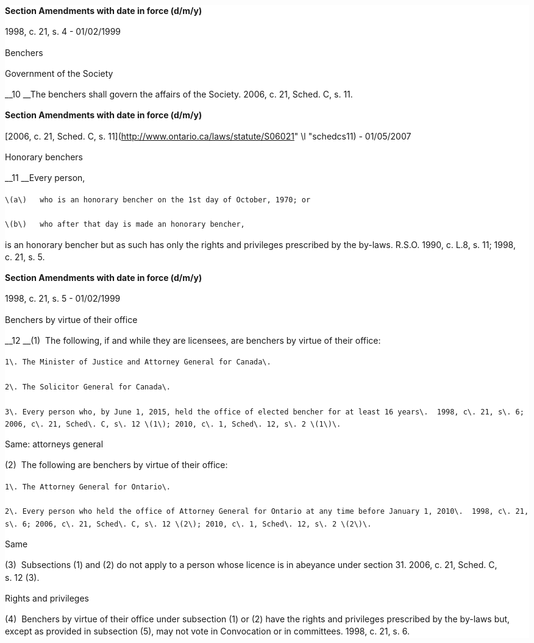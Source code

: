 __Section Amendments with date in force \(d/m/y\)__

1998, c\. 21, s\. 4 \- 01/02/1999

<a id="BK16"></a>Benchers

Government of the Society

<a id="BK17"></a>__10 __The benchers shall govern the affairs of the Society\.  2006, c\. 21, Sched\. C, s\. 11\.

__Section Amendments with date in force \(d/m/y\)__

[2006, c\. 21, Sched\. C, s\. 11](http://www.ontario.ca/laws/statute/S06021" \l "schedcs11) \- 01/05/2007

Honorary benchers

<a id="BK18"></a>__11 __Every person,

	\(a\)	who is an honorary bencher on the 1st day of October, 1970; or

	\(b\)	who after that day is made an honorary bencher,

is an honorary bencher but as such has only the rights and privileges prescribed by the by\-laws\.  R\.S\.O\. 1990, c\. L\.8, s\. 11; 1998, c\. 21, s\. 5\.

__Section Amendments with date in force \(d/m/y\)__

1998, c\. 21, s\. 5 \- 01/02/1999

Benchers by virtue of their office

<a id="BK19"></a>__12 __\(1\)  The following, if and while they are licensees, are benchers by virtue of their office:

	1\.	The Minister of Justice and Attorney General for Canada\.

	2\.	The Solicitor General for Canada\.

	3\.	Every person who, by June 1, 2015, held the office of elected bencher for at least 16 years\.  1998, c\. 21, s\. 6; 2006, c\. 21, Sched\. C, s\. 12 \(1\); 2010, c\. 1, Sched\. 12, s\. 2 \(1\)\.

Same: attorneys general

\(2\)  The following are benchers by virtue of their office:

	1\.	The Attorney General for Ontario\.

	2\.	Every person who held the office of Attorney General for Ontario at any time before January 1, 2010\.  1998, c\. 21, s\. 6; 2006, c\. 21, Sched\. C, s\. 12 \(2\); 2010, c\. 1, Sched\. 12, s\. 2 \(2\)\.

Same

\(3\)  Subsections \(1\) and \(2\) do not apply to a person whose licence is in abeyance under section 31\.  2006, c\. 21, Sched\. C, s\. 12 \(3\)\.

Rights and privileges

\(4\)  Benchers by virtue of their office under subsection \(1\) or \(2\) have the rights and privileges prescribed by the by\-laws but, except as provided in subsection \(5\), may not vote in Convocation or in committees\.  1998, c\. 21, s\. 6\.
